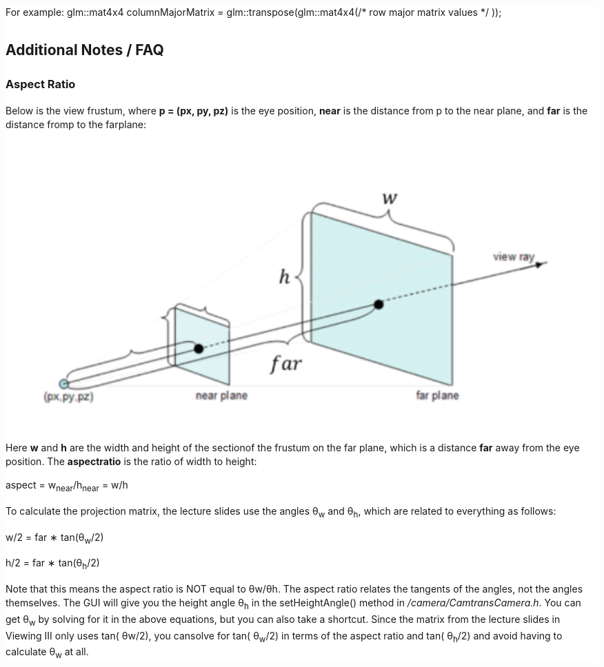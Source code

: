 For example: glm::mat4x4 columnMajorMatrix = glm::transpose(glm::mat4x4(/* row
major matrix values */ ));

## Additional Notes / FAQ

### Aspect Ratio

Below is the view frustum, where **p = (px, py, pz)** is the eye position, **near** is the distance from
p to the near plane, and **far** is the distance fromp to the farplane:

![](/lab07/img/0002.PNG)

Here **w** and **h** are the width and height of the sectionof the frustum on the far plane, which is a
distance **far** away from the eye position. The **aspectratio** is the ratio of width to height:


aspect = w<sub>near</sub>/h<sub>near</sub> = w/h

To calculate the projection matrix, the lecture slides use the angles θ<sub>w</sub> and
θ<sub>h</sub>, which are related to everything as follows:



w/2 = far ∗ tan(θ<sub>w</sub>/2)


h/2 = far ∗ tan(θ<sub>h</sub>/2)

Note that this means the aspect ratio is NOT equal to θw/θh. The aspect ratio relates the
tangents of the angles, not the angles themselves. The GUI will give you the height angle θ<sub>h</sub> in the setHeightAngle() method in _/camera/CamtransCamera.h_. You can get θ<sub>w</sub> by solving for it in the above equations, but you can also take a shortcut. Since the matrix from the lecture slides in Viewing III only uses tan( θw/2), you cansolve for tan( θ<sub>w</sub>/2) in terms of the aspect ratio and tan( θ<sub>h</sub>/2) and avoid having to calculate θ<sub>w</sub> at all.
